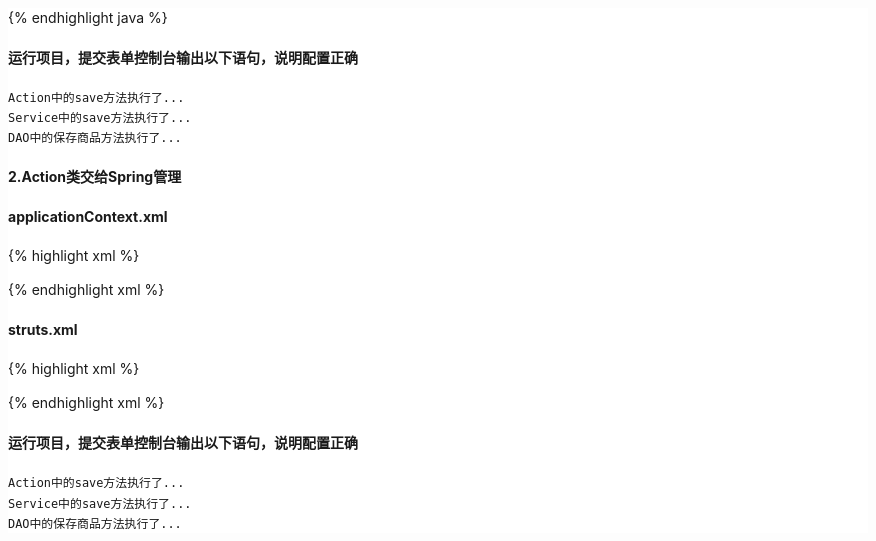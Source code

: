 {% endhighlight java %}

#### 运行项目，提交表单控制台输出以下语句，说明配置正确
    Action中的save方法执行了...
    Service中的save方法执行了...
    DAO中的保存商品方法执行了...


#### 2.Action类交给Spring管理
#### applicationContext.xml
{% highlight xml %}
<?xml version="1.0" encoding="UTF-8"?>
<beans xmlns="http://www.springframework.org/schema/beans"
  xmlns:xsi="http://www.w3.org/2001/XMLSchema-instance"
  xsi:schemaLocation="http://www.springframework.org/schema/beans
    http://www.springframework.org/schema/beans/spring-beans.xsd">

  
  <bean id="productAction" class="cn.cheng.ssh.action.ProductAction" scope="prototype">
    <!-- 手动注入Service -->
    <property name="productService" ref="productService"/>
  </bean>

  
  <bean id="productService" class="cn.cheng.ssh.service.ProductService">
    <property name="productDao" ref="productDao"></property>
  </bean>

  
  <bean id="productDao" class="cn.cheng.ssh.dao.ProductDao">

  </bean>
</beans>
{% endhighlight xml %}

#### struts.xml
{% highlight xml %}
<?xml version="1.0" encoding="UTF-8"?>
<!DOCTYPE struts PUBLIC
        "-//Apache Software Foundation//DTD Struts Configuration 2.5//EN"
        "http://struts.apache.org/dtds/struts-2.5.dtd">

<struts>

  <package name="ssh" extends="struts-default" namespace="/">
    <action name="product_*" class="productAction" method="{1}"></action>
  </package>

</struts>
{% endhighlight xml %}

#### 运行项目，提交表单控制台输出以下语句，说明配置正确
    Action中的save方法执行了...
    Service中的save方法执行了...
    DAO中的保存商品方法执行了...
